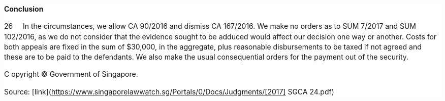 **Conclusion** 

26     In the circumstances, we allow CA 90/2016 and dismiss CA 167/2016. We make no orders as to SUM 7/2017 and SUM 102/2016, as we do not consider that the evidence sought to be adduced would affect our decision one way or another. Costs for both appeals are fixed in the sum of $30,000, in the aggregate, plus reasonable disbursements to be taxed if not agreed and these are to be paid to the defendants. We also make the usual consequential orders for the payment out of the security. 

 C opyright © Government of Singapore. 


Source: [link](https://www.singaporelawwatch.sg/Portals/0/Docs/Judgments/[2017] SGCA 24.pdf)
